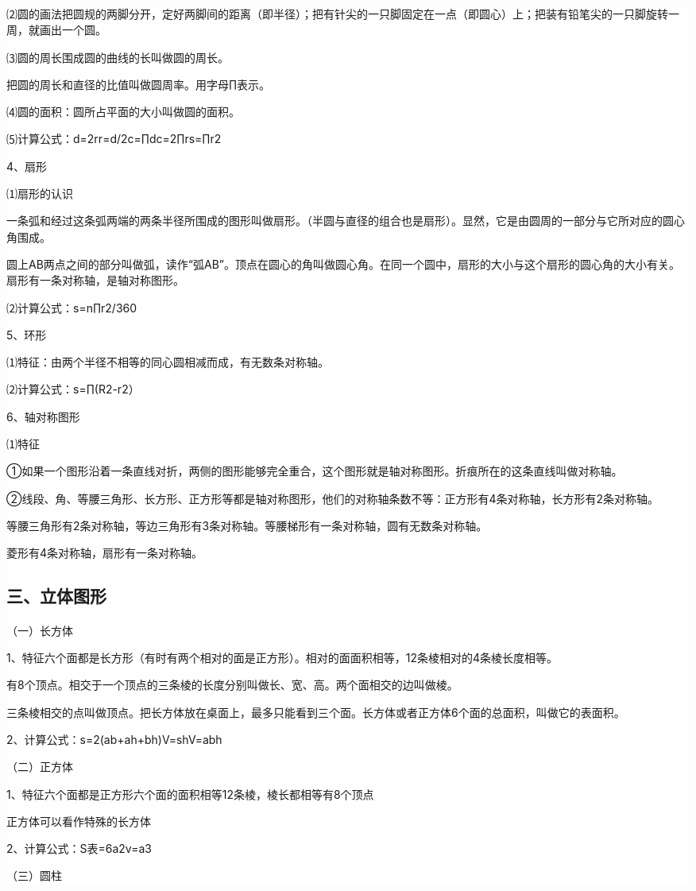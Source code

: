 ⑵圆的画法把圆规的两脚分开，定好两脚间的距离（即半径）；把有针尖的一只脚固定在一点（即圆心）上；把装有铅笔尖的一只脚旋转一周，就画出一个圆。

⑶圆的周长围成圆的曲线的长叫做圆的周长。

把圆的周长和直径的比值叫做圆周率。用字母∏表示。

⑷圆的面积：圆所占平面的大小叫做圆的面积。

⑸计算公式：d=2rr=d/2c=∏dc=2∏rs=∏r2

4、扇形

⑴扇形的认识

一条弧和经过这条弧两端的两条半径所围成的图形叫做扇形。（半圆与直径的组合也是扇形）。显然，它是由圆周的一部分与它所对应的圆心角围成。

圆上AB两点之间的部分叫做弧，读作“弧AB”。顶点在圆心的角叫做圆心角。在同一个圆中，扇形的大小与这个扇形的圆心角的大小有关。扇形有一条对称轴，是轴对称图形。

⑵计算公式：s=n∏r2/360

5、环形

⑴特征：由两个半径不相等的同心圆相减而成，有无数条对称轴。

⑵计算公式：s=∏(R2-r2）

6、轴对称图形

⑴特征

①如果一个图形沿着一条直线对折，两侧的图形能够完全重合，这个图形就是轴对称图形。折痕所在的这条直线叫做对称轴。

②线段、角、等腰三角形、长方形、正方形等都是轴对称图形，他们的对称轴条数不等：正方形有4条对称轴，长方形有2条对称轴。

等腰三角形有2条对称轴，等边三角形有3条对称轴。等腰梯形有一条对称轴，圆有无数条对称轴。

菱形有4条对称轴，扇形有一条对称轴。

  

## 三、立体图形

  

（一）长方体

1、特征六个面都是长方形（有时有两个相对的面是正方形）。相对的面面积相等，12条棱相对的4条棱长度相等。

有8个顶点。相交于一个顶点的三条棱的长度分别叫做长、宽、高。两个面相交的边叫做棱。

三条棱相交的点叫做顶点。把长方体放在桌面上，最多只能看到三个面。长方体或者正方体6个面的总面积，叫做它的表面积。

2、计算公式：s=2(ab+ah+bh)V=shV=abh

  

（二）正方体

1、特征六个面都是正方形六个面的面积相等12条棱，棱长都相等有8个顶点

正方体可以看作特殊的长方体

2、计算公式：S表=6a2v=a3

  

（三）圆柱
